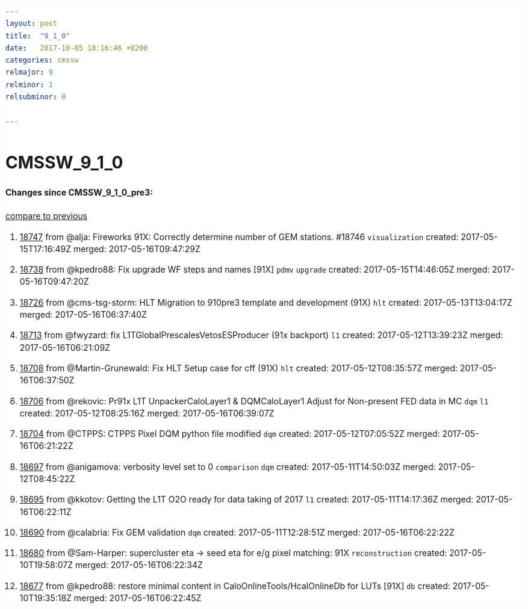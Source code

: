 ```yaml
---
layout: post
title:  "9_1_0"
date:   2017-10-05 18:16:46 +0200
categories: cmssw
relmajor: 9
relminor: 1
relsubminor: 0

---
```


# CMSSW_9_1_0
#### Changes since CMSSW_9_1_0_pre3:
[compare to previous](https://github.com/cms-sw/cmssw/compare/CMSSW_9_1_0_pre3...CMSSW_9_1_0)



1. [18747](http://github.com/cms-sw/cmssw/pull/18747)  from @alja: Fireworks 91X: Correctly determine number of GEM stations. #18746 `visualization`  created: 2017-05-15T17:16:49Z merged: 2017-05-16T09:47:29Z

1. [18738](http://github.com/cms-sw/cmssw/pull/18738)  from @kpedro88: Fix upgrade WF steps and names [91X] `pdmv`  `upgrade`  created: 2017-05-15T14:46:05Z merged: 2017-05-16T09:47:20Z

1. [18726](http://github.com/cms-sw/cmssw/pull/18726)  from @cms-tsg-storm: HLT Migration to 910pre3 template and development (91X) `hlt`  created: 2017-05-13T13:04:17Z merged: 2017-05-16T06:37:40Z

1. [18713](http://github.com/cms-sw/cmssw/pull/18713)  from @fwyzard: fix L1TGlobalPrescalesVetosESProducer (91x backport) `l1`  created: 2017-05-12T13:39:23Z merged: 2017-05-16T06:21:09Z

1. [18708](http://github.com/cms-sw/cmssw/pull/18708)  from @Martin-Grunewald: Fix HLT Setup case for cff (91X) `hlt`  created: 2017-05-12T08:35:57Z merged: 2017-05-16T06:37:50Z

1. [18706](http://github.com/cms-sw/cmssw/pull/18706)  from @rekovic: Pr91x L1T UnpackerCaloLayer1 & DQMCaloLayer1 Adjust for Non-present FED data in MC `dqm`  `l1`  created: 2017-05-12T08:25:16Z merged: 2017-05-16T06:39:07Z

1. [18704](http://github.com/cms-sw/cmssw/pull/18704)  from @CTPPS: CTPPS Pixel DQM python file modified `dqm`  created: 2017-05-12T07:05:52Z merged: 2017-05-16T06:21:22Z

1. [18697](http://github.com/cms-sw/cmssw/pull/18697)  from @anigamova: verbosity level set to 0 `comparison`  `dqm`  created: 2017-05-11T14:50:03Z merged: 2017-05-12T08:45:22Z

1. [18695](http://github.com/cms-sw/cmssw/pull/18695)  from @kkotov: Getting the L1T O2O ready for data taking of 2017 `l1`  created: 2017-05-11T14:17:36Z merged: 2017-05-16T06:22:11Z

1. [18690](http://github.com/cms-sw/cmssw/pull/18690)  from @calabria: Fix GEM validation `dqm`  created: 2017-05-11T12:28:51Z merged: 2017-05-16T06:22:22Z

1. [18680](http://github.com/cms-sw/cmssw/pull/18680)  from @Sam-Harper: supercluster eta -> seed eta for e/g pixel matching: 91X `reconstruction`  created: 2017-05-10T19:58:07Z merged: 2017-05-16T06:22:34Z

1. [18677](http://github.com/cms-sw/cmssw/pull/18677)  from @kpedro88: restore minimal content in CaloOnlineTools/HcalOnlineDb for LUTs [91X] `db`  created: 2017-05-10T19:35:18Z merged: 2017-05-16T06:22:45Z
